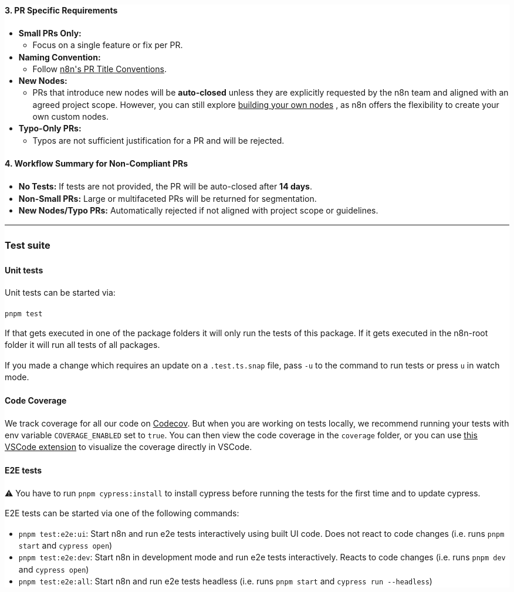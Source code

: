 #### **3. PR Specific Requirements**

- **Small PRs Only:**
  - Focus on a single feature or fix per PR.
- **Naming Convention:**
  - Follow [n8n's PR Title Conventions](https://github.com/n8n-io/n8n/blob/master/.github/pull_request_title_conventions.md#L36).
- **New Nodes:**
  - PRs that introduce new nodes will be **auto-closed** unless they are explicitly requested by the n8n team and aligned with an agreed project scope. However, you can still explore [building your own nodes](https://docs.n8n.io/integrations/creating-nodes/) , as n8n offers the flexibility to create your own custom nodes.
- **Typo-Only PRs:**
  - Typos are not sufficient justification for a PR and will be rejected.

#### **4. Workflow Summary for Non-Compliant PRs**

- **No Tests:** If tests are not provided, the PR will be auto-closed after **14 days**.
- **Non-Small PRs:** Large or multifaceted PRs will be returned for segmentation.
- **New Nodes/Typo PRs:** Automatically rejected if not aligned with project scope or guidelines.

---

### Test suite

#### Unit tests

Unit tests can be started via:

```
pnpm test
```

If that gets executed in one of the package folders it will only run the tests
of this package. If it gets executed in the n8n-root folder it will run all
tests of all packages.

If you made a change which requires an update on a `.test.ts.snap` file, pass `-u` to the command to run tests or press `u` in watch mode.

#### Code Coverage
We track coverage for all our code on [Codecov](https://app.codecov.io/gh/n8n-io/n8n).
But when you are working on tests locally, we recommend running your tests with env variable `COVERAGE_ENABLED` set to `true`. You can then view the code coverage in the `coverage` folder, or you can use [this VSCode extension](https://marketplace.visualstudio.com/items?itemName=ryanluker.vscode-coverage-gutters) to visualize the coverage directly in VSCode.

#### E2E tests

⚠️ You have to run `pnpm cypress:install` to install cypress before running the tests for the first time and to update cypress.

E2E tests can be started via one of the following commands:

- `pnpm test:e2e:ui`: Start n8n and run e2e tests interactively using built UI code. Does not react to code changes (i.e. runs `pnpm start` and `cypress open`)
- `pnpm test:e2e:dev`: Start n8n in development mode and run e2e tests interactively. Reacts to code changes (i.e. runs `pnpm dev` and `cypress open`)
- `pnpm test:e2e:all`: Start n8n and run e2e tests headless (i.e. runs `pnpm start` and `cypress run --headless`)
